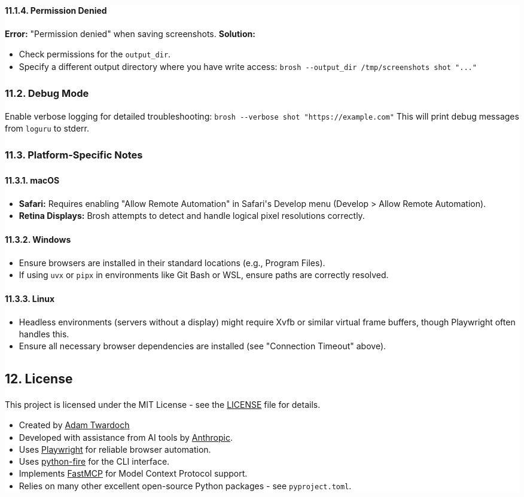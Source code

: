 #### 11.1.4. Permission Denied
**Error:** "Permission denied" when saving screenshots.
**Solution:**
*   Check permissions for the `output_dir`.
*   Specify a different output directory where you have write access: `brosh --output_dir /tmp/screenshots shot "..."`

### 11.2. Debug Mode

Enable verbose logging for detailed troubleshooting:
`brosh --verbose shot "https://example.com"`
This will print debug messages from `loguru` to stderr.

### 11.3. Platform-Specific Notes

#### 11.3.1. macOS
*   **Safari:** Requires enabling "Allow Remote Automation" in Safari's Develop menu (Develop > Allow Remote Automation).
*   **Retina Displays:** Brosh attempts to detect and handle logical pixel resolutions correctly.

#### 11.3.2. Windows
*   Ensure browsers are installed in their standard locations (e.g., Program Files).
*   If using `uvx` or `pipx` in environments like Git Bash or WSL, ensure paths are correctly resolved.

#### 11.3.3. Linux
*   Headless environments (servers without a display) might require Xvfb or similar virtual frame buffers, though Playwright often handles this.
*   Ensure all necessary browser dependencies are installed (see "Connection Timeout" above).

## 12. License

This project is licensed under the MIT License - see the [LICENSE](LICENSE) file for details.

*   Created by [Adam Twardoch](https://github.com/twardoch)
*   Developed with assistance from AI tools by [Anthropic](https://www.anthropic.com/claude).
*   Uses [Playwright](https://playwright.dev/) for reliable browser automation.
*   Uses [python-fire](https://github.com/google/python-fire) for the CLI interface.
*   Implements [FastMCP](https://github.com/jlowin/fastmcp) for Model Context Protocol support.
*   Relies on many other excellent open-source Python packages - see `pyproject.toml`.
